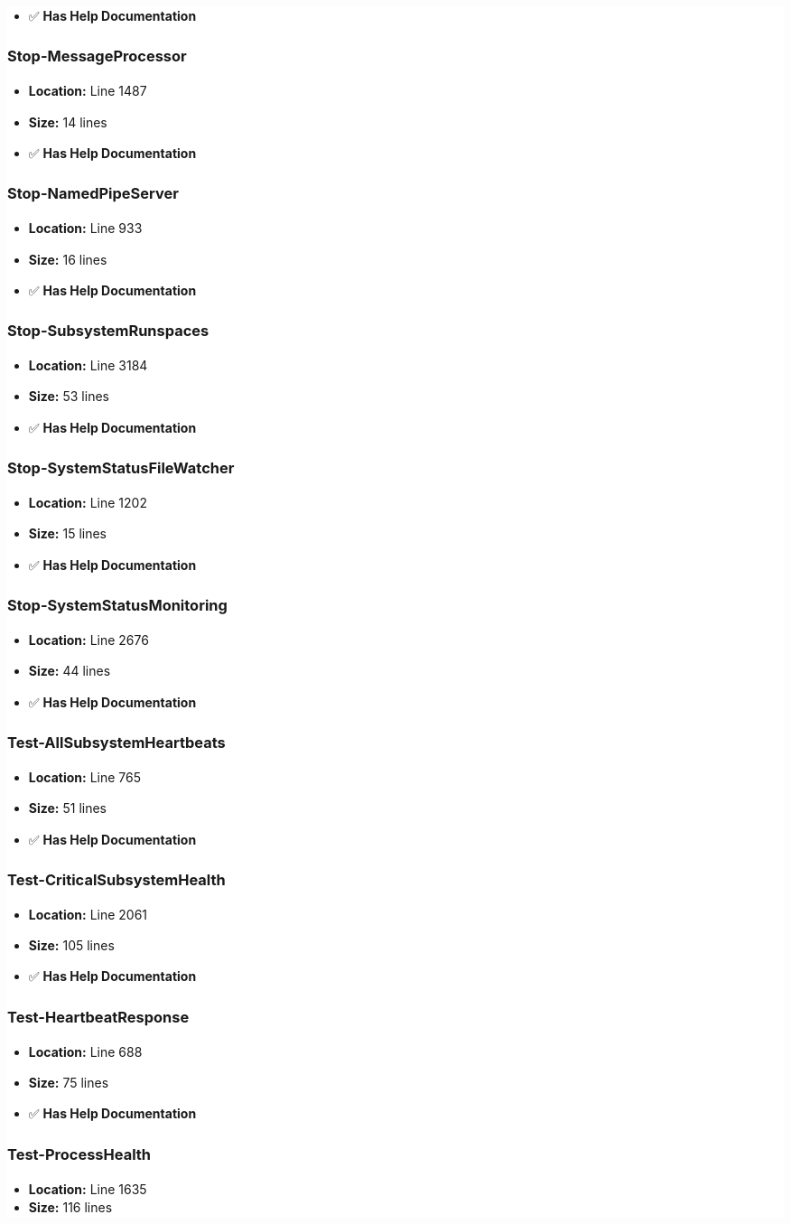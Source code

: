 - ✅ **Has Help Documentation** 
### Stop-MessageProcessor

- **Location:** Line 1487
- **Size:** 14 lines

- ✅ **Has Help Documentation** 
### Stop-NamedPipeServer

- **Location:** Line 933
- **Size:** 16 lines

- ✅ **Has Help Documentation** 
### Stop-SubsystemRunspaces

- **Location:** Line 3184
- **Size:** 53 lines

- ✅ **Has Help Documentation** 
### Stop-SystemStatusFileWatcher

- **Location:** Line 1202
- **Size:** 15 lines

- ✅ **Has Help Documentation** 
### Stop-SystemStatusMonitoring

- **Location:** Line 2676
- **Size:** 44 lines

- ✅ **Has Help Documentation** 
### Test-AllSubsystemHeartbeats

- **Location:** Line 765
- **Size:** 51 lines

- ✅ **Has Help Documentation** 
### Test-CriticalSubsystemHealth

- **Location:** Line 2061
- **Size:** 105 lines

- ✅ **Has Help Documentation** 
### Test-HeartbeatResponse

- **Location:** Line 688
- **Size:** 75 lines

- ✅ **Has Help Documentation** 
### Test-ProcessHealth

- **Location:** Line 1635
- **Size:** 116 lines
